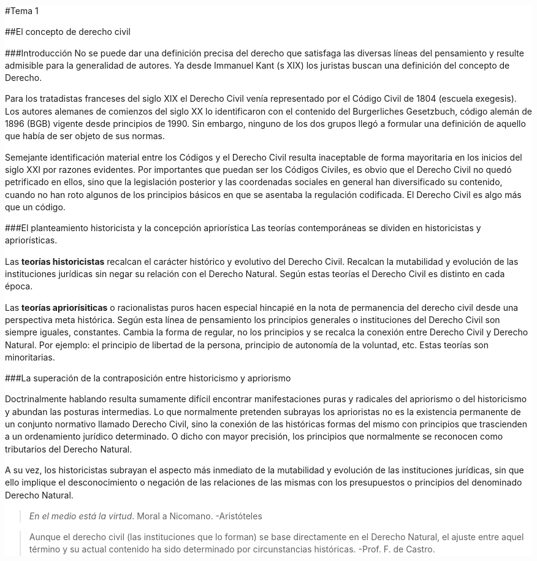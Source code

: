 #Tema 1

##El concepto de derecho civil

###Introducción
No se puede dar una definición precisa del derecho que satisfaga las diversas líneas del pensamiento y resulte admisible para la generalidad de autores. Ya desde Immanuel Kant (s XIX) los juristas buscan una definición del concepto de
Derecho.

Para los tratadistas franceses del siglo XIX el Derecho Civil venía representado por el Código Civil de 1804 (escuela exegesis). Los autores alemanes de comienzos del siglo XX lo identificaron con el contenido del Burgerliches Gesetzbuch, código alemán de 1896 (BGB) vigente desde principios de 1990. Sin embargo, ninguno de los dos grupos llegó a formular una definición de aquello que había de ser objeto de sus normas.

Semejante identificación material entre los Códigos y el Derecho Civil resulta inaceptable de forma mayoritaria en los inicios del siglo XXI por razones evidentes. Por importantes que puedan ser los Códigos Civiles, es obvio que el
Derecho Civil no quedó petrificado en ellos, sino que la legislación posterior y las coordenadas sociales en general han diversificado su contenido, cuando no han roto algunos de los principios básicos en que se asentaba la regulación codificada. El Derecho Civil es algo más que un código.

###El planteamiento historicista y la concepción apriorística
Las teorías contemporáneas se dividen en historicistas y apriorísticas.

Las **teorías historicistas** recalcan el carácter histórico y evolutivo del Derecho Civil. Recalcan la mutabilidad y evolución de las instituciones jurídicas sin negar su relación con el Derecho Natural. Según estas teorías el Derecho Civil es distinto en cada época.

Las **teorías apriorísiticas** o racionalistas puros hacen especial hincapié en la nota de permanencia del derecho civil desde una perspectiva meta histórica. Según esta línea de pensamiento los principios generales o instituciones del Derecho Civil son siempre iguales, constantes. Cambia la forma
de regular, no los principios y se recalca la conexión entre Derecho Civil y Derecho Natural. Por ejemplo: el principio de libertad de la persona, principio de autonomía de la voluntad, etc. Estas teorías son minoritarias.

###La superación de la contraposición entre historicismo y apriorismo

Doctrinalmente hablando resulta sumamente difícil encontrar manifestaciones puras y radicales del apriorismo o del historicismo y abundan las posturas intermedias. Lo que normalmente pretenden subrayas los aprioristas no es la
existencia permanente de un conjunto normativo llamado Derecho Civil, sino la conexión de las históricas formas del mismo con principios que trascienden a un ordenamiento jurídico determinado. O dicho con mayor precisión, los principios
que normalmente se reconocen como tributarios del Derecho Natural.

A su vez, los historicistas subrayan el aspecto más inmediato de la mutabilidad y evolución de las instituciones jurídicas, sin que ello implique el desconocimiento o negación de las relaciones de las mismas con los presupuestos o principios del denominado Derecho Natural.

> *En el medio está la virtud*. Moral a Nicomano.
> -Aristóteles

> Aunque el derecho civil (las instituciones que lo forman) se base directamente en el Derecho Natural, el ajuste entre aquel término y su actual contenido ha sido determinado por circunstancias históricas.
> -Prof. F. de Castro.
